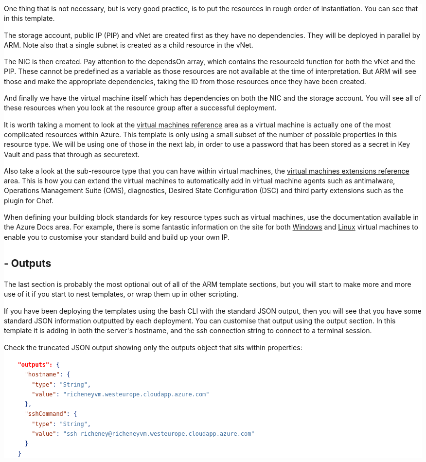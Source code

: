 One thing that is not necessary, but is very good practice, is to put the resources in rough order of instantiation.  You can see that in this template.

The storage account, public IP (PIP) and vNet are created first as they have no dependencies.  They will be deployed in parallel by ARM.  Note also that a single subnet is created as a child resource in the vNet.

The NIC is then created.  Pay attention to the dependsOn array, which contains the resourceId function for both the vNet and the PIP.  These cannot be predefined as a variable as those resources are not available at the time of interpretation.  But ARM will see those and make the appropriate dependencies, taking the ID from those resources once they have been created.

And finally we have the virtual machine itself which has dependencies on both the NIC and the storage account.  You will see all of these resources when you look at the resource group after a successful deployment.

It is worth taking a moment to look at the [virtual machines reference](https://docs.microsoft.com/en-gb/azure/templates/microsoft.compute/virtualmachines) area as a virtual machine is actually one of the most complicated resources within Azure.  This template is only using a small subset of the number of possible properties in this resource type.  We will be using one of those in the next lab, in order to use a password that has been stored as a secret in Key Vault and pass that through as securetext.

Also take a look at the sub-resource type that you can have within virtual machines, the [virtual machines extensions reference](https://docs.microsoft.com/en-gb/azure/templates/microsoft.compute/virtualmachines/extensions) area. This is how you can extend the virtual machines to automatically add in virtual machine agents such as antimalware, Operations Management Suite (OMS), diagnostics, Desired State Configuration (DSC) and third party extensions such as the plugin for Chef.

When defining your building block standards for key resource types such as virtual machines, use the documentation available in the Azure Docs area.  For example, there is some fantastic information on the site for both [Windows](https://docs.microsoft.com/en-us/azure/virtual-machines/windows/) and [Linux](https://docs.microsoft.com/en-us/azure/virtual-machines/linux/) virtual machines to enable you to customise your standard build and build up your own IP.

## - Outputs

The last section is probably the most optional out of all of the ARM template sections, but you will start to make more and more use of it if you start to nest templates, or wrap them up in other scripting.

If you have been deploying the templates using the bash CLI with the standard JSON output, then you will see that you have some standard JSON information outputted by each deployment.  You can customise that output using the output section.  In this template it is adding in both the server's hostname, and the ssh connection string to connect to a terminal session.

Check the truncated JSON output showing only the outputs object that sits within properties:

```json
    "outputs": {
      "hostname": {
        "type": "String",
        "value": "richeneyvm.westeurope.cloudapp.azure.com"
      },
      "sshCommand": {
        "type": "String",
        "value": "ssh richeney@richeneyvm.westeurope.cloudapp.azure.com"
      }
    }
```
